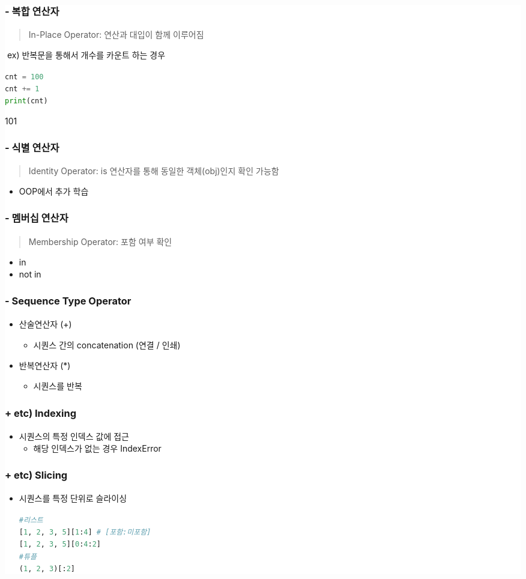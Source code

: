 

### - 복합 연산자

>  In-Place Operator: 연산과 대입이 함께 이루어짐

​	ex) 반복문을 통해서 개수를 카운트 하는 경우

```python
cnt = 100
cnt += 1
print(cnt)
```

101



### - 식별 연산자

>  Identity Operator: is 연산자를 통해 동일한 객체(obj)인지 확인 가능함

- OOP에서 추가 학습

  

### - 멤버십 연산자

>  Membership Operator: 포함 여부 확인

- in 
- not in 



### - Sequence Type Operator

- 산술연산자 (+)
  - 시퀀스 간의 concatenation (연결 / 인쇄)

- 반복연산자 (*)

  - 시퀀스를 반복

    

### + etc) Indexing

- 시퀀스의 특정 인덱스 값에 접근
  - 해당 인덱스가 없는 경우 IndexError



### + etc) Slicing

- 시퀀스를 특정 단위로 슬라이싱

  ```python
  #리스트
  [1, 2, 3, 5][1:4] # [포함:미포함]
  [1, 2, 3, 5][0:4:2]
  #튜플
  (1, 2, 3)[:2]
  ```
